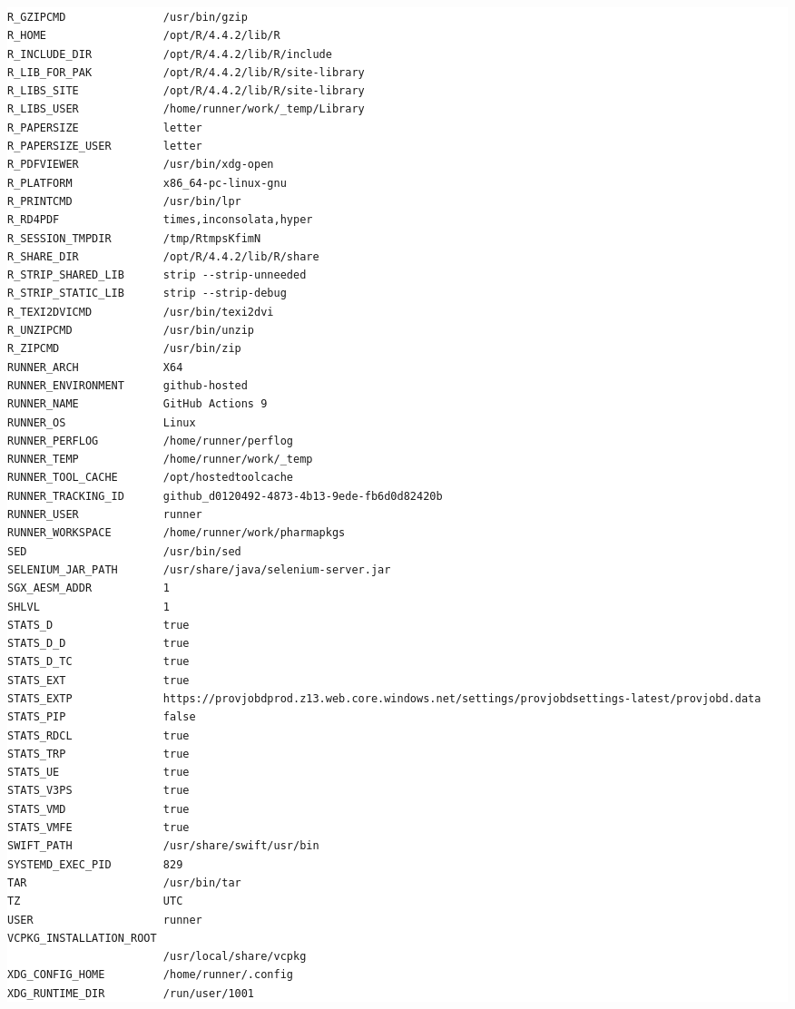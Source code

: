    R_GZIPCMD               /usr/bin/gzip
    R_HOME                  /opt/R/4.4.2/lib/R
    R_INCLUDE_DIR           /opt/R/4.4.2/lib/R/include
    R_LIB_FOR_PAK           /opt/R/4.4.2/lib/R/site-library
    R_LIBS_SITE             /opt/R/4.4.2/lib/R/site-library
    R_LIBS_USER             /home/runner/work/_temp/Library
    R_PAPERSIZE             letter
    R_PAPERSIZE_USER        letter
    R_PDFVIEWER             /usr/bin/xdg-open
    R_PLATFORM              x86_64-pc-linux-gnu
    R_PRINTCMD              /usr/bin/lpr
    R_RD4PDF                times,inconsolata,hyper
    R_SESSION_TMPDIR        /tmp/RtmpsKfimN
    R_SHARE_DIR             /opt/R/4.4.2/lib/R/share
    R_STRIP_SHARED_LIB      strip --strip-unneeded
    R_STRIP_STATIC_LIB      strip --strip-debug
    R_TEXI2DVICMD           /usr/bin/texi2dvi
    R_UNZIPCMD              /usr/bin/unzip
    R_ZIPCMD                /usr/bin/zip
    RUNNER_ARCH             X64
    RUNNER_ENVIRONMENT      github-hosted
    RUNNER_NAME             GitHub Actions 9
    RUNNER_OS               Linux
    RUNNER_PERFLOG          /home/runner/perflog
    RUNNER_TEMP             /home/runner/work/_temp
    RUNNER_TOOL_CACHE       /opt/hostedtoolcache
    RUNNER_TRACKING_ID      github_d0120492-4873-4b13-9ede-fb6d0d82420b
    RUNNER_USER             runner
    RUNNER_WORKSPACE        /home/runner/work/pharmapkgs
    SED                     /usr/bin/sed
    SELENIUM_JAR_PATH       /usr/share/java/selenium-server.jar
    SGX_AESM_ADDR           1
    SHLVL                   1
    STATS_D                 true
    STATS_D_D               true
    STATS_D_TC              true
    STATS_EXT               true
    STATS_EXTP              https://provjobdprod.z13.web.core.windows.net/settings/provjobdsettings-latest/provjobd.data
    STATS_PIP               false
    STATS_RDCL              true
    STATS_TRP               true
    STATS_UE                true
    STATS_V3PS              true
    STATS_VMD               true
    STATS_VMFE              true
    SWIFT_PATH              /usr/share/swift/usr/bin
    SYSTEMD_EXEC_PID        829
    TAR                     /usr/bin/tar
    TZ                      UTC
    USER                    runner
    VCPKG_INSTALLATION_ROOT
                            /usr/local/share/vcpkg
    XDG_CONFIG_HOME         /home/runner/.config
    XDG_RUNTIME_DIR         /run/user/1001
